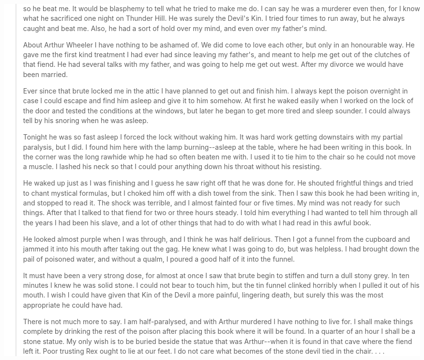 > so he beat me. It would be blasphemy to tell what he tried to make me do. I can say he was a
> murderer even then, for I know what he sacrificed one night on Thunder Hill. He was surely the
> Devil's Kin. I tried four times to run away, but he always caught and beat me. Also, he
> had a sort of hold over my mind, and even over my father's mind.
>   
> About Arthur Wheeler I have nothing to be ashamed of. We did come to
> love each other, but only in an honourable way. He gave me the first kind treatment I had ever
> had since leaving my father's, and meant to help me get out of the clutches of that fiend.
> He had several talks with my father, and was going to help me get out west. After my divorce
> we would have been married.
>   
> Ever since that brute locked me in the attic I have planned to get out
> and finish him. I always kept the poison overnight in case I could escape and find him asleep
> and give it to him somehow. At first he waked easily when I worked on the lock of the door and
> tested the conditions at the windows, but later he began to get more tired and sleep sounder.
> I could always tell by his snoring when he was asleep.
> 
> Tonight he was so fast asleep I forced the lock without waking him. It
> was hard work getting downstairs with my partial paralysis, but I did. I found him here with
> the lamp burning--asleep at the table, where he had been writing in this book. In the corner
> was the long rawhide whip he had so often beaten me with. I used it to tie him to the chair
> so he could not move a muscle. I lashed his neck so that I could pour anything down his throat
> without his resisting.  
> 
> He waked up just as I was finishing and I guess he saw right off that
> he was done for. He shouted frightful things and tried to chant mystical formulas, but I choked
> him off with a dish towel from the sink. Then I saw this book he had been writing in, and stopped
> to read it. The shock was terrible, and I almost fainted four or five times. My mind was not
> ready for such things. After that I talked to that fiend for two or three hours steady. I told
> him everything I had wanted to tell him through all the years I had been his slave, and a lot
> of other things that had to do with what I had read in this awful book.
> 
> He looked almost purple when I was through, and I think he was half delirious.
> Then I got a funnel from the cupboard and jammed it into his mouth after taking out the gag.
> He knew what I was going to do, but was helpless. I had brought down the pail of poisoned water,
> and without a qualm, I poured a good half of it into the funnel.
> 
> It must have been a very strong dose, for almost at once I saw that brute
> begin to stiffen and turn a dull stony grey. In ten minutes I knew he was solid stone. I could
> not bear to touch him, but the tin funnel clinked horribly when I pulled it out of his
> mouth. I wish I could have given that Kin of the Devil a more painful, lingering death, but
> surely this was the most appropriate he could have had.
> 
> There is not much more to say. I am half-paralysed, and with Arthur murdered
> I have nothing to live for. I shall make things complete by drinking the rest of the poison
> after placing this book where it will be found. In a quarter of an hour I shall be a stone statue.
> My only wish is to be buried beside the statue that was Arthur--when it is found in that
> cave where the fiend left it. Poor trusting Rex ought to lie at our feet. I do not care what
> becomes of the stone devil tied in the chair. . . . 
